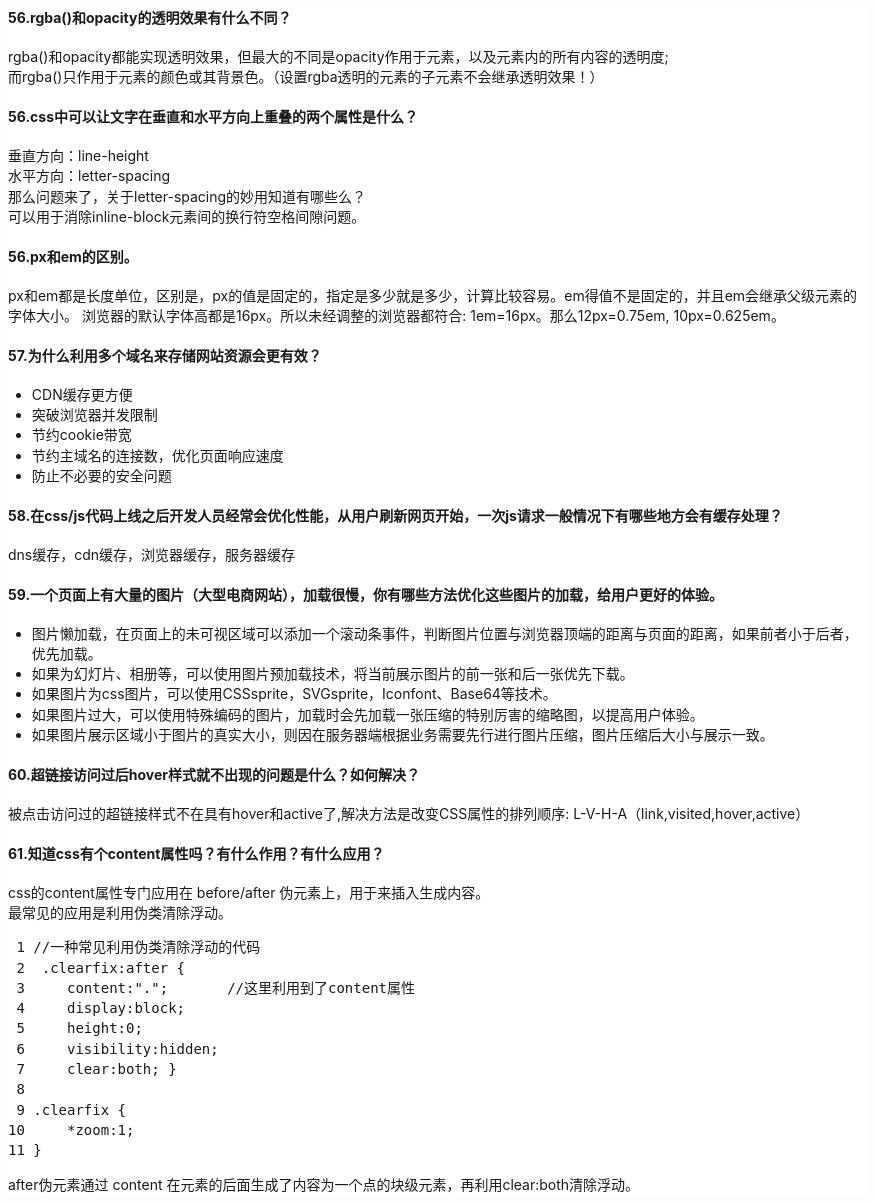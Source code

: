 #### 56.rgba()和opacity的透明效果有什么不同？
rgba()和opacity都能实现透明效果，但最大的不同是opacity作用于元素，以及元素内的所有内容的透明度;   
而rgba()只作用于元素的颜色或其背景色。（设置rgba透明的元素的子元素不会继承透明效果！）

#### 56.css中可以让文字在垂直和水平方向上重叠的两个属性是什么？
垂直方向：line-height   
水平方向：letter-spacing  
那么问题来了，关于letter-spacing的妙用知道有哪些么？   
可以用于消除inline-block元素间的换行符空格间隙问题。   

#### 56.px和em的区别。
px和em都是长度单位，区别是，px的值是固定的，指定是多少就是多少，计算比较容易。em得值不是固定的，并且em会继承父级元素的字体大小。
浏览器的默认字体高都是16px。所以未经调整的浏览器都符合: 1em=16px。那么12px=0.75em, 10px=0.625em。

#### 57.为什么利用多个域名来存储网站资源会更有效？
- CDN缓存更方便   
- 突破浏览器并发限制      
- 节约cookie带宽    
- 节约主域名的连接数，优化页面响应速度     
- 防止不必要的安全问题     
    
#### 58.在css/js代码上线之后开发人员经常会优化性能，从用户刷新网页开始，一次js请求一般情况下有哪些地方会有缓存处理？
dns缓存，cdn缓存，浏览器缓存，服务器缓存   

#### 59.一个页面上有大量的图片（大型电商网站），加载很慢，你有哪些方法优化这些图片的加载，给用户更好的体验。
- 图片懒加载，在页面上的未可视区域可以添加一个滚动条事件，判断图片位置与浏览器顶端的距离与页面的距离，如果前者小于后者，优先加载。    
- 如果为幻灯片、相册等，可以使用图片预加载技术，将当前展示图片的前一张和后一张优先下载。   
- 如果图片为css图片，可以使用CSSsprite，SVGsprite，Iconfont、Base64等技术。   
- 如果图片过大，可以使用特殊编码的图片，加载时会先加载一张压缩的特别厉害的缩略图，以提高用户体验。   
- 如果图片展示区域小于图片的真实大小，则因在服务器端根据业务需要先行进行图片压缩，图片压缩后大小与展示一致。
    
#### 60.超链接访问过后hover样式就不出现的问题是什么？如何解决？
被点击访问过的超链接样式不在具有hover和active了,解决方法是改变CSS属性的排列顺序: L-V-H-A（link,visited,hover,active）  

#### 61.知道css有个content属性吗？有什么作用？有什么应用？
css的content属性专门应用在 before/after 伪元素上，用于来插入生成内容。    
最常见的应用是利用伪类清除浮动。   
<pre>
 1 //一种常见利用伪类清除浮动的代码
 2  .clearfix:after {
 3     content:".";       //这里利用到了content属性
 4     display:block; 
 5     height:0;
 6     visibility:hidden; 
 7     clear:both; }
 8 
 9 .clearfix { 
10     *zoom:1; 
11 }
</pre> 
after伪元素通过 content 在元素的后面生成了内容为一个点的块级元素，再利用clear:both清除浮动。  
